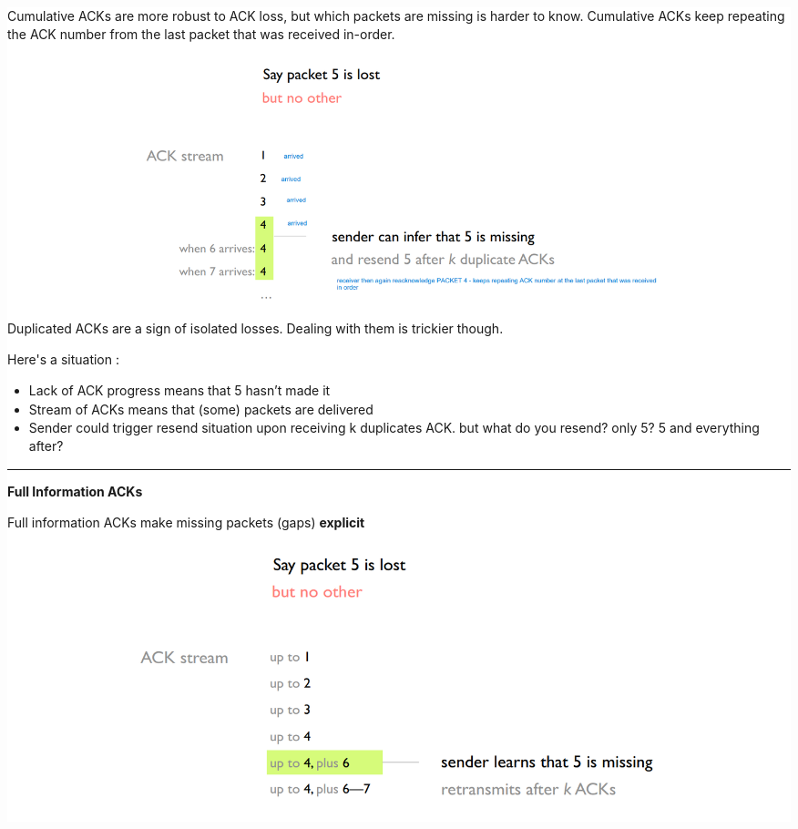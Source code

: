 Cumulative ACKs are more robust to ACK loss, but which packets are missing is harder to know. Cumulative ACKs keep repeating the ACK number from the last packet that was received in-order.

<p align = "center">
    <img src = "./Images/Image_32.PNG" width = "600px" >
</p>

Duplicated ACKs are a sign of isolated losses. Dealing with them is trickier though.

Here's a situation :
- Lack of ACK progress means that 5 hasn’t made it
- Stream of ACKs means that (some) packets are delivered
- Sender could trigger resend situation upon receiving k duplicates ACK. 
    but what do you resend? only 5? 5 and everything after?

---

**Full Information ACKs**

Full information ACKs make missing packets (gaps) **explicit**
<p align = "center">
    <img src = "./Images/Image_33.PNG" width = "600px" >
</p>
